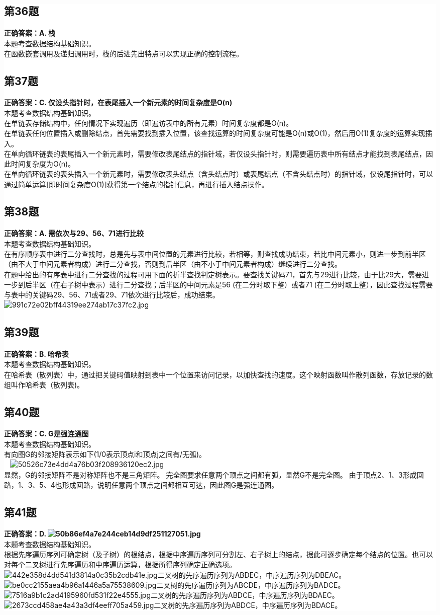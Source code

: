 
## 第36题 ##

**正确答案：A. 栈**  
本题考查数据结构基础知识。  
在函数嵌套调用及递归调用时，栈的后进先出特点可以实现正确的控制流程。  


## 第37题 ##

**正确答案：C. 仅设头指针时，在表尾插入一个新元素的时间复杂度是O(n)**  
本题考查数据结构基础知识。  
在单链表存储结构中，任何情况下实现遍历（即遍访表中的所有元素）时间复杂度都是O(n)。  
在单链表任何位置插入或删除结点，首先需要找到插入位置，该查找运算的时间复杂度可能是O(n)或O(1)，然后用O(1)复杂度的运算实现插入。  
在单向循环链表的表尾插入一个新元素时，需要修改表尾结点的指针域，若仅设头指针时，则需要遍历表中所有结点才能找到表尾结点，因此时间复杂度为O(n)。  
在单向循环链表的表头插入一个新元素时，需要修改表头结点（含头结点时）或表尾结点（不含头结点时）的指针域，仅设尾指针时，可以通过简单运算\[即时间复杂度O(1)\]获得第一个结点的指针信息，再进行插入结点操作。  


## 第38题 ##

**正确答案：A. 需依次与29、56、71进行比较**  
本题考查数据结构基础知识。  
在有序顺序表中进行二分查找时，总是先与表中间位置的元素进行比较，若相等，则查找成功结束，若比中间元素小，则进一步到前半区（由不大于中间元素者构成）进行二分查找，否则到后半区（由不小于中间元素者构成）继续进行二分查找。  
在题中给出的有序表中进行二分查找的过程可用下面的折半查找判定树表示。要查找关键码71，首先与29进行比较，由于比29大，需要进一步到后半区（在右子树中表示）进行二分查找；后半区的中间元素是56 (在二分时取下整）或者71 (在二分时取上整），因此查找过程需要与表中的关键码29、56、71或者29、71依次进行比较后，成功结束。   
![991c72e02bff44319ee274ab17c37fc2.jpg][]  


## 第39题 ##

**正确答案：B. 哈希表**  
本题考查数据结构基础知识。  
在哈希表（散列表）中，通过把关键码值映射到表中一个位置来访问记录，以加快查找的速度。这个映射函数叫作散列函数，存放记录的数组叫作哈希表（散列表)。  


## 第40题 ##

**正确答案：C. G是强连通图**  
本题考查数据结构基础知识。  
有向图G的邻接矩阵表示如下(1/0表示顶点i和顶点j之间有/无弧)。  
   ![50526c73e4dd4a76b03f208936120ec2.jpg][]    
显然，G的邻接矩阵不是对称矩阵也不是三角矩阵。 完全图要求任意两个顶点之间都有弧，显然G不是完全图。 由于顶点2、1、3形成回路，1、3、5、4也形成回路，说明任意两个顶点之间都相互可达，因此图G是强连通图。  


## 第41题 ##

**正确答案：D. ![50b86ef4a7e244ceb14d9df251127051.jpg][]**  
本题考查数据结构基础知识。  
根据先序遍历序列可确定树（及子树）的根结点，根据中序遍历序列可分割左、右子树上的结点，据此可逐步确定每个结点的位置。也可以对每个二叉树进行先序遍历和中序遍历运算，根据所得序列确定正确选项。   
![442e358d4dd541d3814a0c35b2cdb41e.jpg][]二叉树的先序遍历序列为ABDEC，中序遍历序列为DBEAC。  
![be0cc2155aea4b96a1446a5a75538609.jpg][]二叉树的先序遍历序列为ABCDE，中序遍历序列为BADCE。  
![7516a9b1c2ad4195960fd531f22e4555.jpg][]二叉树的先序遍历序列为ABDCE，中序遍历序列为BDAEC。  
![2673ccd458ae4a43a3df4eeff705a459.jpg][]二叉树的先序遍历序列为ABDCE，中序遍历序列为BDACE。  


[8a3e95f0d5294db6b8e817497d053eb7.jpg]: https://www.xkxxkx.cn/file/exam/software/程序员/综合知识/第21题/8a3e95f0d5294db6b8e817497d053eb7.jpg
[f6391525c1c64c0e984324aae32f90ec.jpg]: https://www.xkxxkx.cn/file/exam/software/程序员/综合知识/第21题/f6391525c1c64c0e984324aae32f90ec.jpg
[991c72e02bff44319ee274ab17c37fc2.jpg]: https://www.xkxxkx.cn/file/exam/software/程序员/综合知识/第38题/991c72e02bff44319ee274ab17c37fc2.jpg
[50526c73e4dd4a76b03f208936120ec2.jpg]: https://www.xkxxkx.cn/file/exam/software/程序员/综合知识/第40题/50526c73e4dd4a76b03f208936120ec2.jpg
[50b86ef4a7e244ceb14d9df251127051.jpg]: https://www.xkxxkx.cn/file/exam/software/程序员/综合知识/第41题/50b86ef4a7e244ceb14d9df251127051.jpg
[442e358d4dd541d3814a0c35b2cdb41e.jpg]: https://www.xkxxkx.cn/file/exam/software/程序员/综合知识/第41题/442e358d4dd541d3814a0c35b2cdb41e.jpg
[be0cc2155aea4b96a1446a5a75538609.jpg]: https://www.xkxxkx.cn/file/exam/software/程序员/综合知识/第41题/be0cc2155aea4b96a1446a5a75538609.jpg
[7516a9b1c2ad4195960fd531f22e4555.jpg]: https://www.xkxxkx.cn/file/exam/software/程序员/综合知识/第41题/7516a9b1c2ad4195960fd531f22e4555.jpg
[2673ccd458ae4a43a3df4eeff705a459.jpg]: https://www.xkxxkx.cn/file/exam/software/程序员/综合知识/第41题/2673ccd458ae4a43a3df4eeff705a459.jpg
[80b791f5d5414678ac5b905e0397eef5.jpg]: https://www.xkxxkx.cn/file/exam/software/程序员/综合知识/第42题/80b791f5d5414678ac5b905e0397eef5.jpg